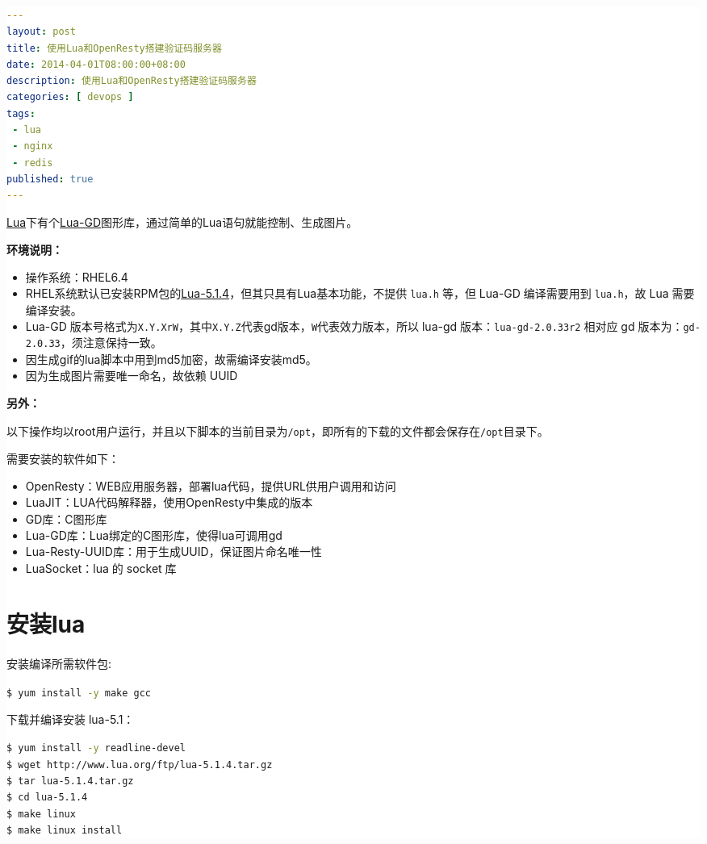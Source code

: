 ```yaml
---
layout: post
title: 使用Lua和OpenResty搭建验证码服务器
date: 2014-04-01T08:00:00+08:00
description: 使用Lua和OpenResty搭建验证码服务器
categories: [ devops ]
tags: 
 - lua
 - nginx
 - redis
published: true
---
```


[Lua](http://www.lua.org/)下有个[Lua-GD](http://lua-gd.luaforge.net/)图形库，通过简单的Lua语句就能控制、生成图片。

**环境说明：**

- 操作系统：RHEL6.4
- RHEL系统默认已安装RPM包的[Lua-5.1.4](http://www.lua.org/ftp/lua-5.1.4.tar.gz)，但其只具有Lua基本功能，不提供 `lua.h` 等，但 Lua-GD 编译需要用到 `lua.h`，故 Lua 需要编译安装。
- Lua-GD 版本号格式为`X.Y.XrW`，其中`X.Y.Z`代表gd版本，`W`代表效力版本，所以 lua-gd 版本：`lua-gd-2.0.33r2` 相对应 gd 版本为：`gd-2.0.33`，须注意保持一致。
- 因生成gif的lua脚本中用到md5加密，故需编译安装md5。
- 因为生成图片需要唯一命名，故依赖 UUID

**另外：**

以下操作均以root用户运行，并且以下脚本的当前目录为`/opt`，即所有的下载的文件都会保存在`/opt`目录下。

需要安装的软件如下：

- OpenResty：WEB应用服务器，部署lua代码，提供URL供用户调用和访问
- LuaJIT：LUA代码解释器，使用OpenResty中集成的版本
- GD库：C图形库
- Lua-GD库：Lua绑定的C图形库，使得lua可调用gd
- Lua-Resty-UUID库：用于生成UUID，保证图片命名唯一性
- LuaSocket：lua 的 socket 库


# 安装lua

安装编译所需软件包:

~~~ bash
$ yum install -y make gcc
~~~

下载并编译安装 lua-5.1：

~~~bash
$ yum install -y readline-devel
$ wget http://www.lua.org/ftp/lua-5.1.4.tar.gz
$ tar lua-5.1.4.tar.gz
$ cd lua-5.1.4
$ make linux
$ make linux install 
~~~
